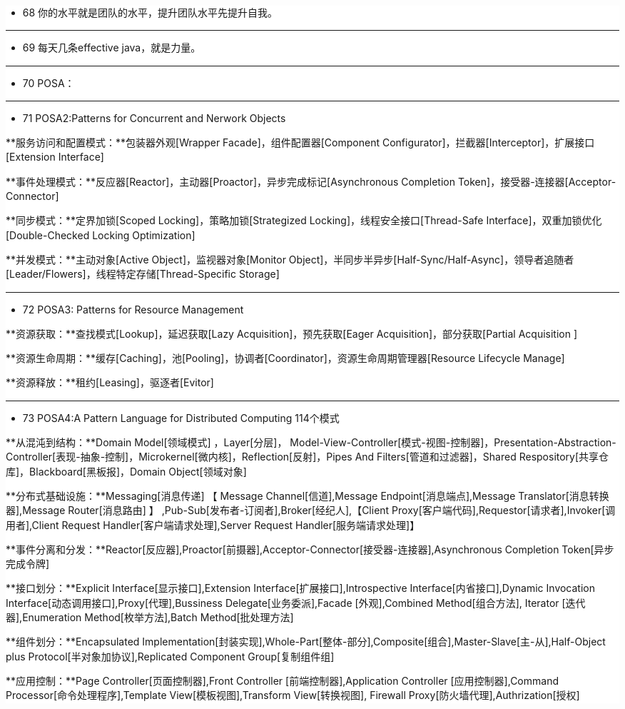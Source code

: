 * 68 你的水平就是团队的水平，提升团队水平先提升自我。

---

* 69 每天几条effective java，就是力量。

---

* 70 POSA：

---

* 71 POSA2:Patterns for Concurrent and Nerwork Objects

**服务访问和配置模式：**包装器外观\[Wrapper Facade\]，组件配置器\[Component Configurator\]，拦截器\[Interceptor\]，扩展接口\[Extension Interface\]

**事件处理模式：**反应器\[Reactor\]，主动器\[Proactor\]，异步完成标记\[Asynchronous Completion Token\]，接受器-连接器\[Acceptor-Connector\]

**同步模式：**定界加锁\[Scoped Locking\]，策略加锁\[Strategized Locking\]，线程安全接口\[Thread-Safe Interface\]，双重加锁优化\[Double-Checked Locking Optimization\]

**并发模式：**主动对象\[Active Object\]，监视器对象\[Monitor Object\]，半同步半异步\[Half-Sync\/Half-Async\]，领导者追随者\[Leader\/Flowers\]，线程特定存储\[Thread-Specific Storage\]

---

* 72 POSA3: Patterns for Resource Management

**资源获取：**查找模式\[Lookup\]，延迟获取\[Lazy Acquisition\]，预先获取\[Eager Acquisition\]，部分获取\[Partial  Acquisition \]

**资源生命周期：**缓存\[Caching\]，池\[Pooling\]，协调者\[Coordinator\]，资源生命周期管理器\[Resource Lifecycle Manage\]

**资源释放：**租约\[Leasing\]，驱逐者\[Evitor\]

---

* 73 POSA4:A Pattern Language for Distributed Computing  114个模式

**从混沌到结构：**Domain Model\[领域模式\] ，Layer\[分层\]， Model-View-Controller\[模式-视图-控制器\]，Presentation-Abstraction-Controller\[表现-抽象-控制\]，Microkernel\[微内核\]，Reflection\[反射\]，Pipes And Filters\[管道和过滤器\]，Shared Respository\[共享仓库\]，Blackboard\[黑板报\]，Domain Object\[领域对象\]

**分布式基础设施：**Messaging\[消息传递\] 【 Message Channel\[信道\],Message Endpoint\[消息端点\],Message Translator\[消息转换器\],Message Router\[消息路由\] 】 ,Pub-Sub\[发布者-订阅者\],Broker\[经纪人\],【Client Proxy\[客户端代码\],Requestor\[请求者\],Invoker\[调用者\],Client Request Handler\[客户端请求处理\],Server Request Handler\[服务端请求处理\]】

**事件分离和分发：**Reactor\[反应器\],Proactor\[前摄器\],Acceptor-Connector\[接受器-连接器\],Asynchronous Completion Token\[异步完成令牌\]

**接口划分：**Explicit Interface\[显示接口\],Extension Interface\[扩展接口\],Introspective Interface\[内省接口\],Dynamic Invocation  Interface\[动态调用接口\],Proxy\[代理\],Bussiness Delegate\[业务委派\],Facade \[外观\],Combined Method\[组合方法\], Iterator \[迭代器\],Enumeration Method\[枚举方法\],Batch Method\[批处理方法\]

**组件划分：**Encapsulated Implementation\[封装实现\],Whole-Part\[整体-部分\],Composite\[组合\],Master-Slave\[主-从\],Half-Object plus Protocol\[半对象加协议\],Replicated Component Group\[复制组件组\]

**应用控制：**Page Controller\[页面控制器\],Front  Controller \[前端控制器\],Application  Controller \[应用控制器\],Command Processor\[命令处理程序\],Template View\[模板视图\],Transform View\[转换视图\], Firewall Proxy\[防火墙代理\],Authrization\[授权\]
